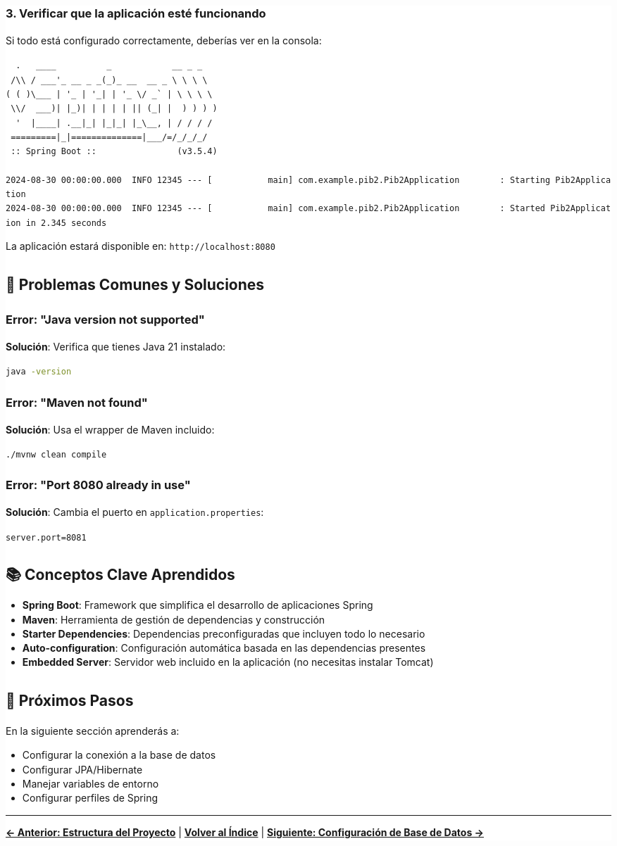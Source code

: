 ### 3. Verificar que la aplicación esté funcionando

Si todo está configurado correctamente, deberías ver en la consola:

```
  .   ____          _            __ _ _
 /\\ / ___'_ __ _ _(_)_ __  __ _ \ \ \ \
( ( )\___ | '_ | '_| | '_ \/ _` | \ \ \ \
 \\/  ___)| |_)| | | | | || (_| |  ) ) ) )
  '  |____| .__|_| |_|_| |_\__, | / / / /
 =========|_|==============|___/=/_/_/_/
 :: Spring Boot ::                (v3.5.4)

2024-08-30 00:00:00.000  INFO 12345 --- [           main] com.example.pib2.Pib2Application        : Starting Pib2Application
2024-08-30 00:00:00.000  INFO 12345 --- [           main] com.example.pib2.Pib2Application        : Started Pib2Application in 2.345 seconds
```

La aplicación estará disponible en: `http://localhost:8080`

## 🚨 Problemas Comunes y Soluciones

### Error: "Java version not supported"
**Solución**: Verifica que tienes Java 21 instalado:
```bash
java -version
```

### Error: "Maven not found"
**Solución**: Usa el wrapper de Maven incluido:
```bash
./mvnw clean compile
```

### Error: "Port 8080 already in use"
**Solución**: Cambia el puerto en `application.properties`:
```properties
server.port=8081
```

## 📚 Conceptos Clave Aprendidos

- **Spring Boot**: Framework que simplifica el desarrollo de aplicaciones Spring
- **Maven**: Herramienta de gestión de dependencias y construcción
- **Starter Dependencies**: Dependencias preconfiguradas que incluyen todo lo necesario
- **Auto-configuration**: Configuración automática basada en las dependencias presentes
- **Embedded Server**: Servidor web incluido en la aplicación (no necesitas instalar Tomcat)

## 🎯 Próximos Pasos

En la siguiente sección aprenderás a:
- Configurar la conexión a la base de datos
- Configurar JPA/Hibernate
- Manejar variables de entorno
- Configurar perfiles de Spring

---

[**← Anterior: Estructura del Proyecto**](00-estructura-proyecto.md) | [**Volver al Índice**](README.md) | [**Siguiente: Configuración de Base de Datos →**](02-configuracion-database.md)